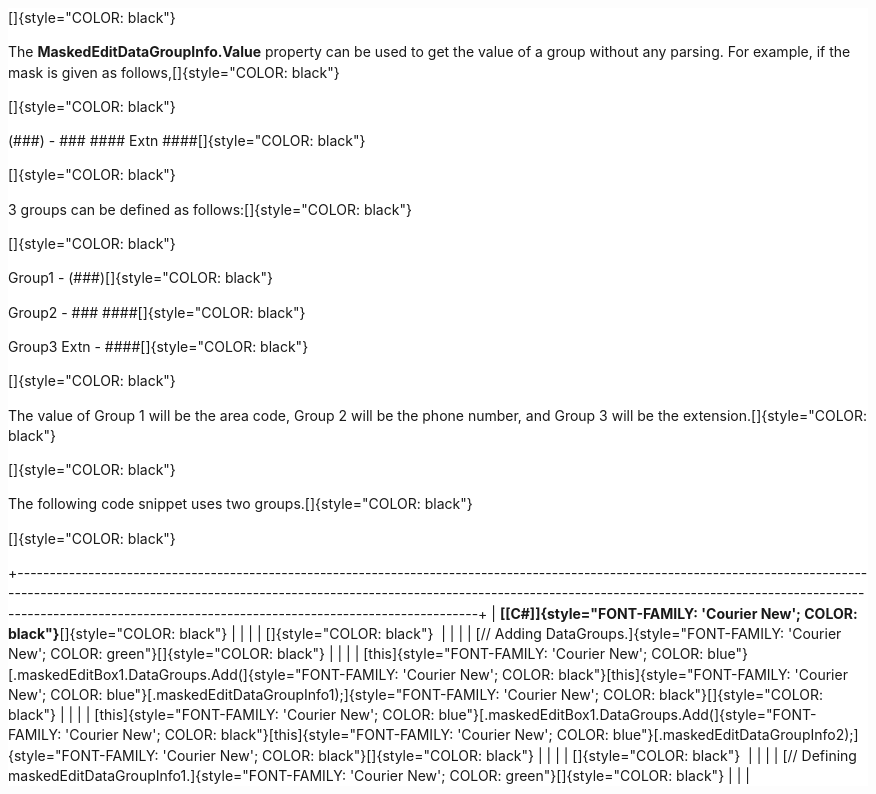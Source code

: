[]{style="COLOR: black"} 

The **MaskedEditDataGroupInfo.Value** property can be used to get the value of a group without any parsing. For example, if the mask is given as follows,[]{style="COLOR: black"}

[]{style="COLOR: black"} 

(###) - \### \#### Extn \####[]{style="COLOR: black"}

[]{style="COLOR: black"} 

3 groups can be defined as follows:[]{style="COLOR: black"}

[]{style="COLOR: black"} 

Group1 - (###)[]{style="COLOR: black"}

Group2 - \### \####[]{style="COLOR: black"}

Group3 Extn - \####[]{style="COLOR: black"}

[]{style="COLOR: black"} 

The value of Group 1 will be the area code, Group 2 will be the phone number, and Group 3 will be the extension.[]{style="COLOR: black"}

[]{style="COLOR: black"} 

The following code snippet uses two groups.[]{style="COLOR: black"}

[]{style="COLOR: black"} 

+--------------------------------------------------------------------------------------------------------------------------------------------------------------------------------------------------------------------------------------------------------------------------------------------------------------------------------------------------+
| **[\[C#\]]{style="FONT-FAMILY: 'Courier New'; COLOR: black"}**[]{style="COLOR: black"}                                                                                                                                                                                                                                                           |
|                                                                                                                                                                                                                                                                                                                                                  |
| []{style="COLOR: black"}                                                                                                                                                                                                                                                                                                                         |
|                                                                                                                                                                                                                                                                                                                                                  |
| [// Adding DataGroups.]{style="FONT-FAMILY: 'Courier New'; COLOR: green"}[]{style="COLOR: black"}                                                                                                                                                                                                                                                |
|                                                                                                                                                                                                                                                                                                                                                  |
| [this]{style="FONT-FAMILY: 'Courier New'; COLOR: blue"}[.maskedEditBox1.DataGroups.Add(]{style="FONT-FAMILY: 'Courier New'; COLOR: black"}[this]{style="FONT-FAMILY: 'Courier New'; COLOR: blue"}[.maskedEditDataGroupInfo1);]{style="FONT-FAMILY: 'Courier New'; COLOR: black"}[]{style="COLOR: black"}                                         |
|                                                                                                                                                                                                                                                                                                                                                  |
| [this]{style="FONT-FAMILY: 'Courier New'; COLOR: blue"}[.maskedEditBox1.DataGroups.Add(]{style="FONT-FAMILY: 'Courier New'; COLOR: black"}[this]{style="FONT-FAMILY: 'Courier New'; COLOR: blue"}[.maskedEditDataGroupInfo2);]{style="FONT-FAMILY: 'Courier New'; COLOR: black"}[]{style="COLOR: black"}                                         |
|                                                                                                                                                                                                                                                                                                                                                  |
| []{style="COLOR: black"}                                                                                                                                                                                                                                                                                                                         |
|                                                                                                                                                                                                                                                                                                                                                  |
| [// Defining maskedEditDataGroupInfo1.]{style="FONT-FAMILY: 'Courier New'; COLOR: green"}[]{style="COLOR: black"}                                                                                                                                                                                                                                |
|                                                                                                                                                                                                                                                                                                                                                  |